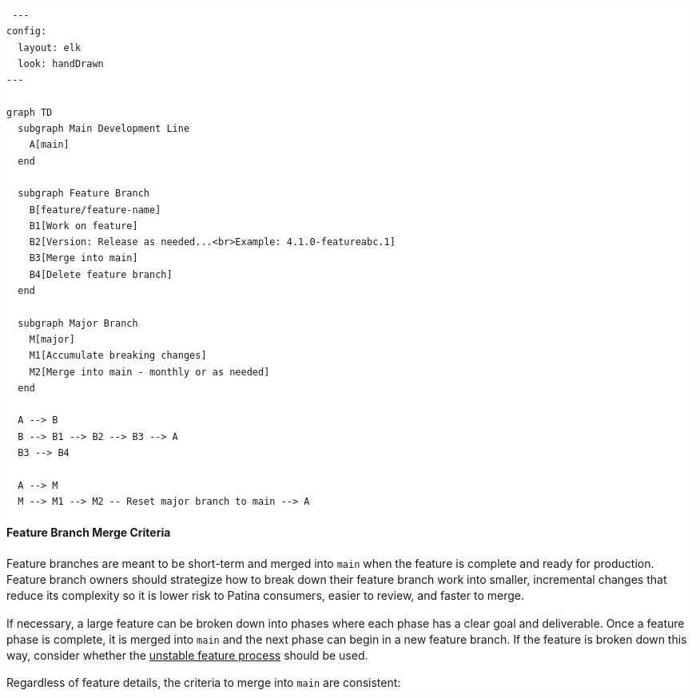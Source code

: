 ```mermaid
 ---
config:
  layout: elk
  look: handDrawn
---

graph TD
  subgraph Main Development Line
    A[main]
  end

  subgraph Feature Branch
    B[feature/feature-name]
    B1[Work on feature]
    B2[Version: Release as needed...<br>Example: 4.1.0-featureabc.1]
    B3[Merge into main]
    B4[Delete feature branch]
  end

  subgraph Major Branch
    M[major]
    M1[Accumulate breaking changes]
    M2[Merge into main - monthly or as needed]
  end

  A --> B
  B --> B1 --> B2 --> B3 --> A
  B3 --> B4

  A --> M
  M --> M1 --> M2 -- Reset major branch to main --> A
```

#### Feature Branch Merge Criteria

Feature branches are meant to be short-term and merged into `main` when the feature is complete and ready for
production. Feature branch owners should strategize how to break down their feature branch work into smaller,
incremental changes that reduce its complexity so it is lower risk to Patina consumers, easier to review, and faster to
merge.

If necessary, a large feature can be broken down into phases where each phase has a clear goal and deliverable. Once
a feature phase is complete, it is merged into `main` and the next phase can begin in a new feature branch. If the
feature is broken down this way, consider whether the [unstable feature process](../../dev/unstable_feature.md) should
be used.

Regardless of feature details, the criteria to merge into `main` are consistent:
